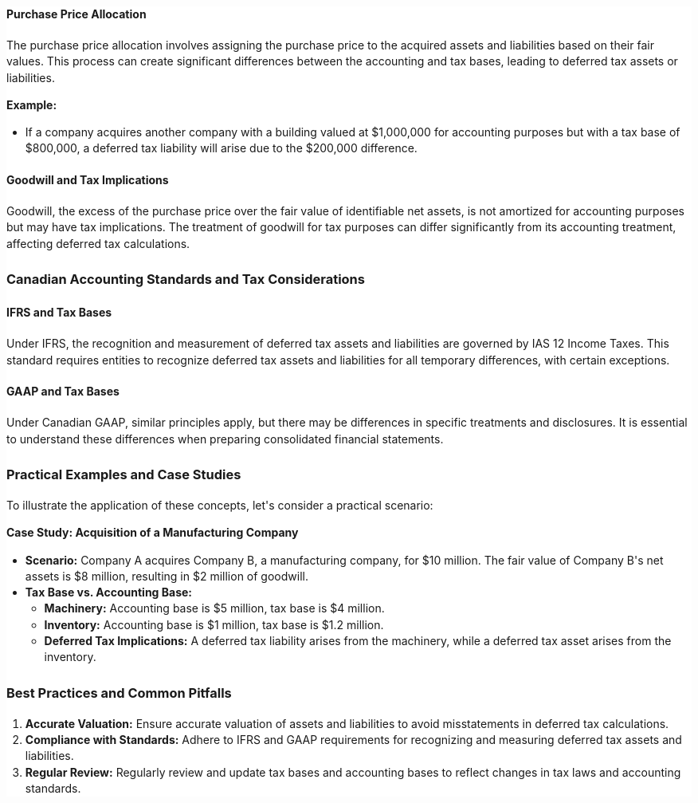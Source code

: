 #### **Purchase Price Allocation**

The purchase price allocation involves assigning the purchase price to the acquired assets and liabilities based on their fair values. This process can create significant differences between the accounting and tax bases, leading to deferred tax assets or liabilities.

**Example:**
- If a company acquires another company with a building valued at $1,000,000 for accounting purposes but with a tax base of $800,000, a deferred tax liability will arise due to the $200,000 difference.

#### **Goodwill and Tax Implications**

Goodwill, the excess of the purchase price over the fair value of identifiable net assets, is not amortized for accounting purposes but may have tax implications. The treatment of goodwill for tax purposes can differ significantly from its accounting treatment, affecting deferred tax calculations.

### **Canadian Accounting Standards and Tax Considerations**

#### **IFRS and Tax Bases**

Under IFRS, the recognition and measurement of deferred tax assets and liabilities are governed by IAS 12 Income Taxes. This standard requires entities to recognize deferred tax assets and liabilities for all temporary differences, with certain exceptions.

#### **GAAP and Tax Bases**

Under Canadian GAAP, similar principles apply, but there may be differences in specific treatments and disclosures. It is essential to understand these differences when preparing consolidated financial statements.

### **Practical Examples and Case Studies**

To illustrate the application of these concepts, let's consider a practical scenario:

**Case Study: Acquisition of a Manufacturing Company**

- **Scenario:** Company A acquires Company B, a manufacturing company, for $10 million. The fair value of Company B's net assets is $8 million, resulting in $2 million of goodwill.
- **Tax Base vs. Accounting Base:**
  - **Machinery:** Accounting base is $5 million, tax base is $4 million.
  - **Inventory:** Accounting base is $1 million, tax base is $1.2 million.
  - **Deferred Tax Implications:** A deferred tax liability arises from the machinery, while a deferred tax asset arises from the inventory.

### **Best Practices and Common Pitfalls**

1. **Accurate Valuation:** Ensure accurate valuation of assets and liabilities to avoid misstatements in deferred tax calculations.
2. **Compliance with Standards:** Adhere to IFRS and GAAP requirements for recognizing and measuring deferred tax assets and liabilities.
3. **Regular Review:** Regularly review and update tax bases and accounting bases to reflect changes in tax laws and accounting standards.
